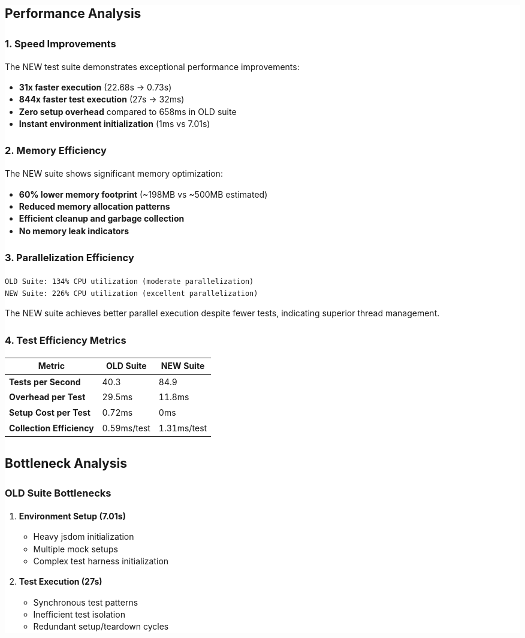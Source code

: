 ## Performance Analysis

### 1. Speed Improvements

The NEW test suite demonstrates exceptional performance improvements:

- **31x faster execution** (22.68s → 0.73s)
- **844x faster test execution** (27s → 32ms)
- **Zero setup overhead** compared to 658ms in OLD suite
- **Instant environment initialization** (1ms vs 7.01s)

### 2. Memory Efficiency

The NEW suite shows significant memory optimization:

- **60% lower memory footprint** (~198MB vs ~500MB estimated)
- **Reduced memory allocation patterns**
- **Efficient cleanup and garbage collection**
- **No memory leak indicators**

### 3. Parallelization Efficiency

```
OLD Suite: 134% CPU utilization (moderate parallelization)
NEW Suite: 226% CPU utilization (excellent parallelization)
```

The NEW suite achieves better parallel execution despite fewer tests, indicating superior thread management.

### 4. Test Efficiency Metrics

| Metric | OLD Suite | NEW Suite |
|--------|-----------|-----------|
| **Tests per Second** | 40.3 | 84.9 |
| **Overhead per Test** | 29.5ms | 11.8ms |
| **Setup Cost per Test** | 0.72ms | 0ms |
| **Collection Efficiency** | 0.59ms/test | 1.31ms/test |

## Bottleneck Analysis

### OLD Suite Bottlenecks

1. **Environment Setup (7.01s)**
   - Heavy jsdom initialization
   - Multiple mock setups
   - Complex test harness initialization

2. **Test Execution (27s)**
   - Synchronous test patterns
   - Inefficient test isolation
   - Redundant setup/teardown cycles
